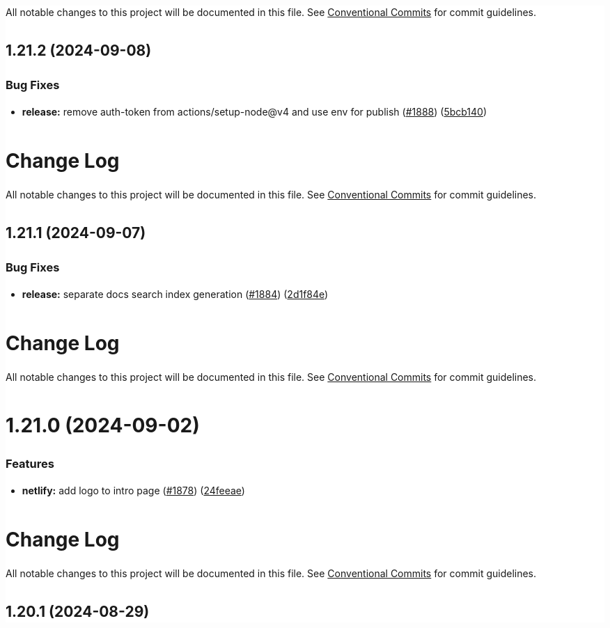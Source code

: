 All notable changes to this project will be documented in this file. See
[Conventional Commits](https://conventionalcommits.org) for commit guidelines.

## 1.21.2 (2024-09-08)

### Bug Fixes

- **release:** remove auth-token from actions/setup-node@v4 and use env for publish
  ([#1888](https://github.com/carbon-design-system/carbon-charts/issues/1888))
  ([5bcb140](https://github.com/carbon-design-system/carbon-charts/commit/5bcb140f2ff099fca4b82209efef60f0a896c574))

# Change Log

All notable changes to this project will be documented in this file. See
[Conventional Commits](https://conventionalcommits.org) for commit guidelines.

## 1.21.1 (2024-09-07)

### Bug Fixes

- **release:** separate docs search index generation
  ([#1884](https://github.com/carbon-design-system/carbon-charts/issues/1884))
  ([2d1f84e](https://github.com/carbon-design-system/carbon-charts/commit/2d1f84ed9aea3a47f99d5fee74d96db52108d163))

# Change Log

All notable changes to this project will be documented in this file. See
[Conventional Commits](https://conventionalcommits.org) for commit guidelines.

# 1.21.0 (2024-09-02)

### Features

- **netlify:** add logo to intro page
  ([#1878](https://github.com/carbon-design-system/carbon-charts/issues/1878))
  ([24feeae](https://github.com/carbon-design-system/carbon-charts/commit/24feeaef3f7ff33e4cdc3600fa7b867384af6db2))

# Change Log

All notable changes to this project will be documented in this file. See
[Conventional Commits](https://conventionalcommits.org) for commit guidelines.

## 1.20.1 (2024-08-29)
